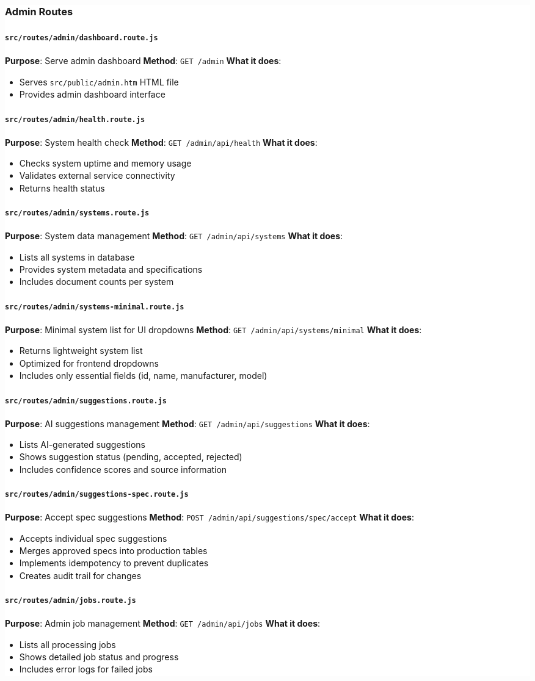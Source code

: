 ### **Admin Routes**

#### `src/routes/admin/dashboard.route.js`
**Purpose**: Serve admin dashboard
**Method**: `GET /admin`
**What it does**:
- Serves `src/public/admin.htm` HTML file
- Provides admin dashboard interface

#### `src/routes/admin/health.route.js`
**Purpose**: System health check
**Method**: `GET /admin/api/health`
**What it does**:
- Checks system uptime and memory usage
- Validates external service connectivity
- Returns health status

#### `src/routes/admin/systems.route.js`
**Purpose**: System data management
**Method**: `GET /admin/api/systems`
**What it does**:
- Lists all systems in database
- Provides system metadata and specifications
- Includes document counts per system

#### `src/routes/admin/systems-minimal.route.js`
**Purpose**: Minimal system list for UI dropdowns
**Method**: `GET /admin/api/systems/minimal`
**What it does**:
- Returns lightweight system list
- Optimized for frontend dropdowns
- Includes only essential fields (id, name, manufacturer, model)

#### `src/routes/admin/suggestions.route.js`
**Purpose**: AI suggestions management
**Method**: `GET /admin/api/suggestions`
**What it does**:
- Lists AI-generated suggestions
- Shows suggestion status (pending, accepted, rejected)
- Includes confidence scores and source information

#### `src/routes/admin/suggestions-spec.route.js`
**Purpose**: Accept spec suggestions
**Method**: `POST /admin/api/suggestions/spec/accept`
**What it does**:
- Accepts individual spec suggestions
- Merges approved specs into production tables
- Implements idempotency to prevent duplicates
- Creates audit trail for changes

#### `src/routes/admin/jobs.route.js`
**Purpose**: Admin job management
**Method**: `GET /admin/api/jobs`
**What it does**:
- Lists all processing jobs
- Shows detailed job status and progress
- Includes error logs for failed jobs
